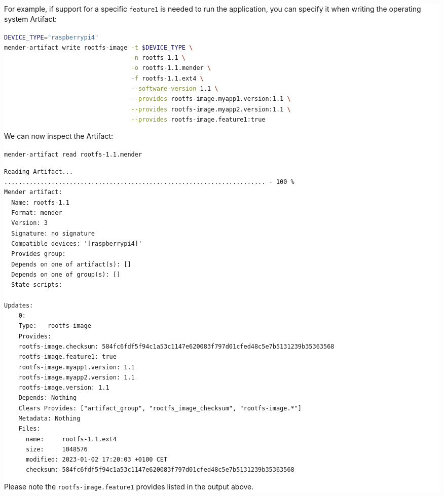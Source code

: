 For example, if support for a specific `feature1` is needed to run the application, you can specify it when writing the operating system Artifact:

```bash
DEVICE_TYPE="raspberrypi4"
mender-artifact write rootfs-image -t $DEVICE_TYPE \
                                   -n rootfs-1.1 \
                                   -o rootfs-1.1.mender \
                                   -f rootfs-1.1.ext4 \
                                   --software-version 1.1 \
                                   --provides rootfs-image.myapp1.version:1.1 \
                                   --provides rootfs-image.myapp2.version:1.1 \
                                   --provides rootfs-image.feature1:true
```

We can now inspect the Artifact:

```bash
mender-artifact read rootfs-1.1.mender
```
```
Reading Artifact...
........................................................................ - 100 %
Mender artifact:
  Name: rootfs-1.1
  Format: mender
  Version: 3
  Signature: no signature
  Compatible devices: '[raspberrypi4]'
  Provides group:
  Depends on one of artifact(s): []
  Depends on one of group(s): []
  State scripts:

Updates:
    0:
    Type:   rootfs-image
    Provides:
	rootfs-image.checksum: 584fc6fdf5f94c1a53c1147e620083f797d01cfed48c5e7b5131239b35363568
	rootfs-image.feature1: true
	rootfs-image.myapp1.version: 1.1
	rootfs-image.myapp2.version: 1.1
	rootfs-image.version: 1.1
    Depends: Nothing
    Clears Provides: ["artifact_group", "rootfs_image_checksum", "rootfs-image.*"]
    Metadata: Nothing
    Files:
      name:     rootfs-1.1.ext4
      size:     1048576
      modified: 2023-01-02 17:20:03 +0100 CET
      checksum: 584fc6fdf5f94c1a53c1147e620083f797d01cfed48c5e7b5131239b35363568
```

Please note the `rootfs-image.feature1` provides listed in the output above.

